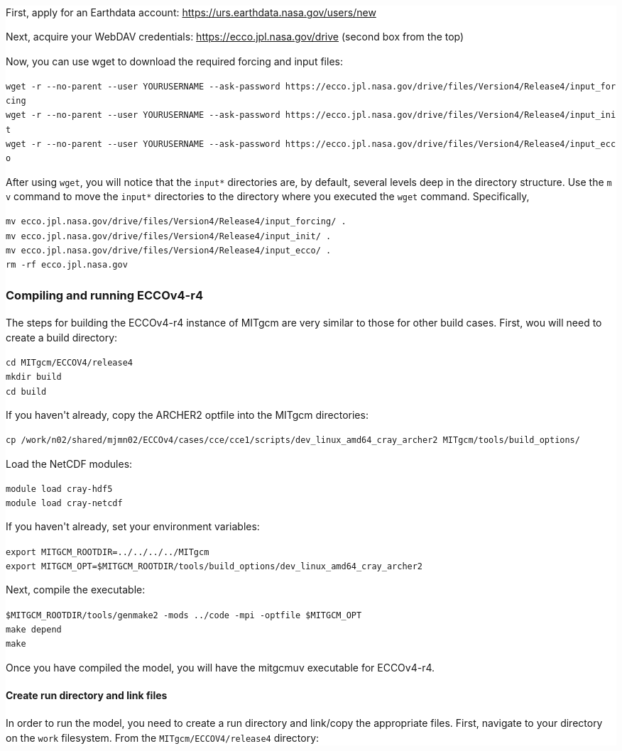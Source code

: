 First, apply for an Earthdata account: <https://urs.earthdata.nasa.gov/users/new>

Next, acquire your WebDAV credentials: <https://ecco.jpl.nasa.gov/drive> (second box from the top)

Now, you can use wget to download the required forcing and input files:

    wget -r --no-parent --user YOURUSERNAME --ask-password https://ecco.jpl.nasa.gov/drive/files/Version4/Release4/input_forcing
    wget -r --no-parent --user YOURUSERNAME --ask-password https://ecco.jpl.nasa.gov/drive/files/Version4/Release4/input_init 
    wget -r --no-parent --user YOURUSERNAME --ask-password https://ecco.jpl.nasa.gov/drive/files/Version4/Release4/input_ecco
      
After using `wget`, you will notice that the `input*` directories are, by default, several levels deep in the directory structure. Use the `mv` command to move the `input*` directories to the directory where you executed the `wget` command. Specifically,

```
mv ecco.jpl.nasa.gov/drive/files/Version4/Release4/input_forcing/ .
mv ecco.jpl.nasa.gov/drive/files/Version4/Release4/input_init/ .
mv ecco.jpl.nasa.gov/drive/files/Version4/Release4/input_ecco/ .
rm -rf ecco.jpl.nasa.gov
```

### Compiling and running ECCOv4-r4

The steps for building the ECCOv4-r4 instance of MITgcm are very similar to those for other build cases. First, wou will need to create a build directory:

    cd MITgcm/ECCOV4/release4
    mkdir build
    cd build

If you haven't already, copy the ARCHER2 optfile into the MITgcm directories:

    cp /work/n02/shared/mjmn02/ECCOv4/cases/cce/cce1/scripts/dev_linux_amd64_cray_archer2 MITgcm/tools/build_options/

Load the NetCDF modules:

    module load cray-hdf5
    module load cray-netcdf

If you haven't already, set your environment variables:

    export MITGCM_ROOTDIR=../../../../MITgcm
    export MITGCM_OPT=$MITGCM_ROOTDIR/tools/build_options/dev_linux_amd64_cray_archer2
    
Next, compile the executable:

    $MITGCM_ROOTDIR/tools/genmake2 -mods ../code -mpi -optfile $MITGCM_OPT
    make depend
    make
    
Once you have compiled the model, you will have the mitgcmuv executable for ECCOv4-r4. 

#### Create run directory and link files

In order to run the model, you need to create a run directory and link/copy the appropriate files. First, navigate to your directory on the ``work`` filesystem. From the ``MITgcm/ECCOV4/release4`` directory:
